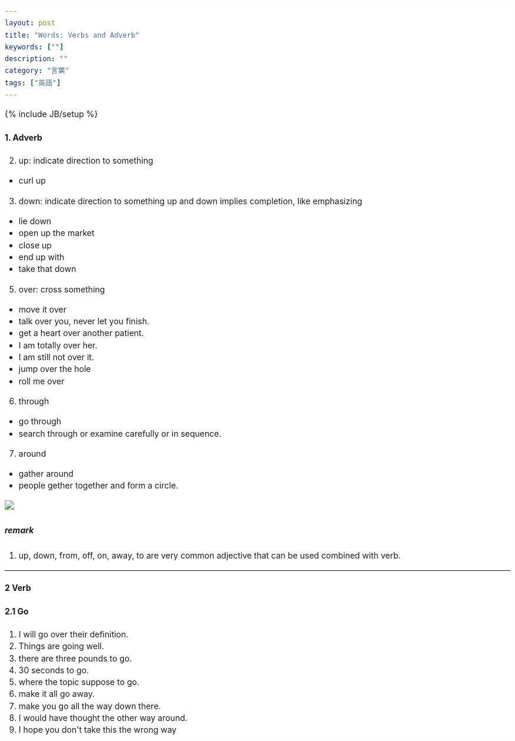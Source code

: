 ```yaml
---
layout: post
title: "Words: Verbs and Adverb"
keywords: [""]
description: ""
category: "言葉"
tags: ["英語"]
---
```

{% include JB/setup %}

#### 1. Adverb
2. up: indicate direction to something
- curl up 
3. down: indicate direction to something
up and down implies completion, like emphasizing
- lie down
- open up the market
- close up 
- end up with
- take that down
5. over: cross something
- move it over
- talk over you, never let you finish.
- get a heart over another patient.
- I am totally over her.
- I am still not over it.
- jump over the hole
- roll me over
6. through
- go through
- search through or examine carefully or in sequence.
7. around
- gather around
- people gether together and form a circle.

<img src="{{IMAGE_PATH}}/english-words-verb-and-adverb.gif" />

##### remark
1. up, down, from, off, on, away, to are very common adjective that can be used combined
   with verb.
<hr />


#### 2 Verb

#### 2.1 Go
1. I will go over their definition.
2. Things are going well.
3. there are three pounds to go.
3. 30 seconds to go.
4. where the topic suppose to go.
5. make it all go away.
6. make you go all the way down there.
7. I would have thought the other way around.
8. I hope you don't take this the wrong way
